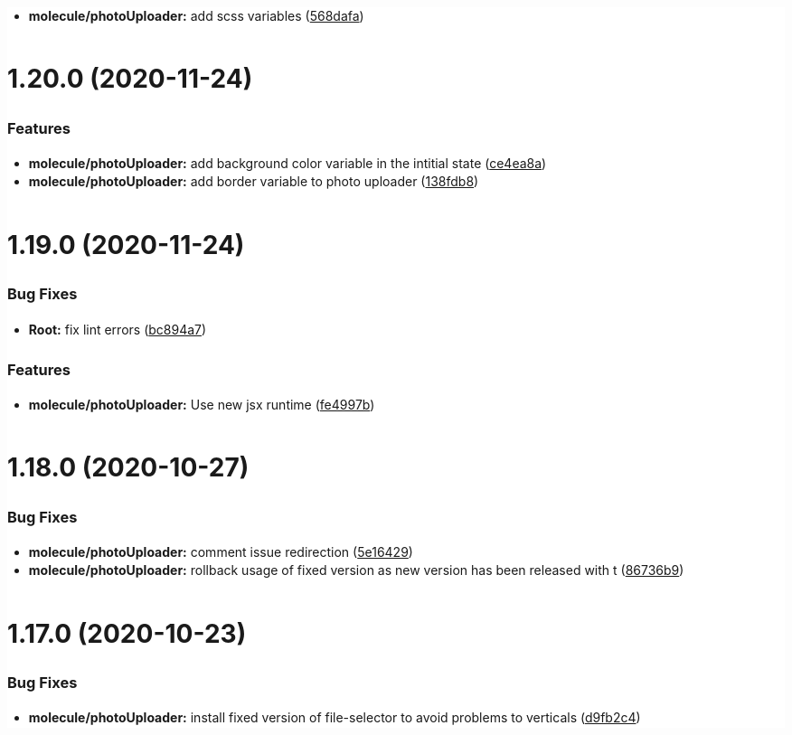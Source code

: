 * **molecule/photoUploader:** add scss variables ([568dafa](https://github.com/SUI-Components/sui-components/commit/568dafa5db662a01f6dae6b8d97bb82bc6294d18))



# 1.20.0 (2020-11-24)


### Features

* **molecule/photoUploader:** add background color variable in the intitial state ([ce4ea8a](https://github.com/SUI-Components/sui-components/commit/ce4ea8a2394ed661e817eb5c673b3e03ac319100))
* **molecule/photoUploader:** add border variable to photo uploader ([138fdb8](https://github.com/SUI-Components/sui-components/commit/138fdb8024e17e00a4249861bbb8368a7bd817ed))



# 1.19.0 (2020-11-24)


### Bug Fixes

* **Root:** fix lint errors ([bc894a7](https://github.com/SUI-Components/sui-components/commit/bc894a7106b36e61c5c96355b1992e6703c31cce))


### Features

* **molecule/photoUploader:** Use new jsx runtime ([fe4997b](https://github.com/SUI-Components/sui-components/commit/fe4997b3c195e8b19f37185c97c7058a6864b096))



# 1.18.0 (2020-10-27)


### Bug Fixes

* **molecule/photoUploader:** comment issue redirection ([5e16429](https://github.com/SUI-Components/sui-components/commit/5e164299deb2f2034d186e1f03789c4da811b512))
* **molecule/photoUploader:** rollback usage of fixed version as new version has been released with t ([86736b9](https://github.com/SUI-Components/sui-components/commit/86736b9ab7fff4136770ab30514a69011c099e0e))



# 1.17.0 (2020-10-23)


### Bug Fixes

* **molecule/photoUploader:** install fixed version of file-selector to avoid problems to verticals ([d9fb2c4](https://github.com/SUI-Components/sui-components/commit/d9fb2c41f6905dfced81107c77d651419f066af9))
